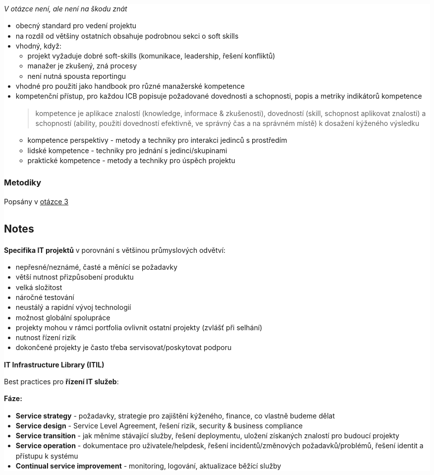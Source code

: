 *V otázce není, ale není na škodu znát*

- obecný standard pro vedení projektu
- na rozdíl od většiny ostatních obsahuje podrobnou sekci o soft skills
- vhodný, když:
    - projekt vyžaduje dobré soft-skills (komunikace, leadership, řešení konfliktů)
    - manažer je zkušený, zná procesy
    - není nutná spousta reportingu
- vhodné pro použití jako handbook pro různé manažerské kompetence
- kompetenční přístup, pro každou ICB popisuje požadované dovednosti a schopnosti, popis a metriky indikátorů kompetence
  > kompetence je aplikace znalostí (knowledge, informace & zkušenosti), dovedností (skill, schopnost aplikovat znalosti) a schopností (ability, použití dovedností efektivně, ve správný čas a na správném místě) k dosažení kýženého výsledku
    - kompetence perspektivy - metody a techniky pro interakci jedinců s prostředím
    - lidské kompetence - techniky pro jednání s jedinci/skupinami
    - praktické kompetence - metody a techniky pro úspěch projektu

### Metodiky

Popsány v [otázce 3](./3_softwarove_inzenyrstvi.md)

## Notes

**Specifika IT projektů** v porovnání s většinou průmyslových odvětví:

- nepřesné/neznámé, časté a měnící se požadavky
- větší nutnost přizpůsobení produktu
- velká složitost
- náročné testování
- neustálý a rapidní vývoj technologií
- možnost globální spolupráce
- projekty mohou v rámci portfolia ovlivnit ostatní projekty (zvlášť při selhání)
- nutnost řízení rizik
- dokončené projekty je často třeba servisovat/poskytovat podporu

**IT Infrastructure Library (ITIL)**

Best practices pro **řízení IT služeb**:

**Fáze:**
- **Service strategy** - požadavky, strategie pro zajištění kýženého, finance, co vlastně budeme dělat
- **Service design** - Service Level Agreement, řešení rizik, security & business compliance
- **Service transition** - jak měníme stávající služby, řešení deploymentu, uložení získaných znalostí pro budoucí projekty
- **Service operation** - dokumentace pro uživatele/helpdesk, řešení incidentů/změnových požadavků/problémů, řešení identit a přístupu k systému
- **Continual service improvement** - monitoring, logování, aktualizace běžící služby
